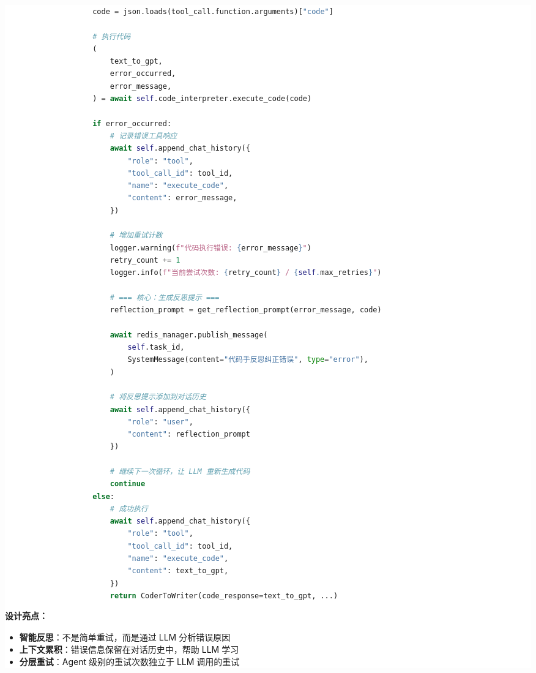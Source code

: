 ```python
                    code = json.loads(tool_call.function.arguments)["code"]
                    
                    # 执行代码
                    (
                        text_to_gpt,
                        error_occurred,
                        error_message,
                    ) = await self.code_interpreter.execute_code(code)
                    
                    if error_occurred:
                        # 记录错误工具响应
                        await self.append_chat_history({
                            "role": "tool",
                            "tool_call_id": tool_id,
                            "name": "execute_code",
                            "content": error_message,
                        })
                        
                        # 增加重试计数
                        logger.warning(f"代码执行错误: {error_message}")
                        retry_count += 1
                        logger.info(f"当前尝试次数: {retry_count} / {self.max_retries}")
                        
                        # === 核心：生成反思提示 ===
                        reflection_prompt = get_reflection_prompt(error_message, code)
                        
                        await redis_manager.publish_message(
                            self.task_id,
                            SystemMessage(content="代码手反思纠正错误", type="error"),
                        )
                        
                        # 将反思提示添加到对话历史
                        await self.append_chat_history({
                            "role": "user",
                            "content": reflection_prompt
                        })
                        
                        # 继续下一次循环，让 LLM 重新生成代码
                        continue
                    else:
                        # 成功执行
                        await self.append_chat_history({
                            "role": "tool",
                            "tool_call_id": tool_id,
                            "name": "execute_code",
                            "content": text_to_gpt,
                        })
                        return CoderToWriter(code_response=text_to_gpt, ...)
```

**设计亮点：**
- **智能反思**：不是简单重试，而是通过 LLM 分析错误原因
- **上下文累积**：错误信息保留在对话历史中，帮助 LLM 学习
- **分层重试**：Agent 级别的重试次数独立于 LLM 调用的重试

